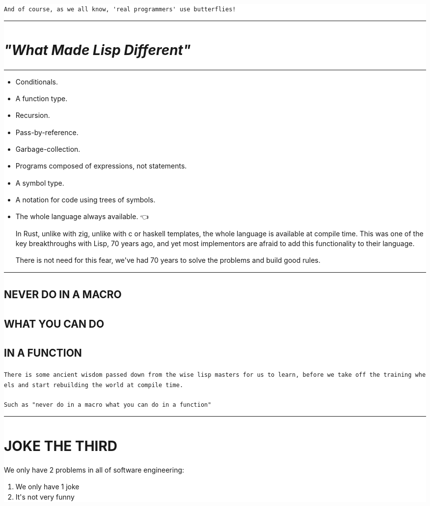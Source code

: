     And of course, as we all know, 'real programmers' use butterflies!



---
# _"What Made Lisp Different"_
 ---

- Conditionals.
- A function type.
- Recursion.
- Pass-by-reference.
- Garbage-collection.
- Programs composed of expressions, not statements.
- A symbol type.
- A notation for code using trees of symbols.
- <span class ="highlight">The whole language always available.</span> 👈



    In Rust, unlike with zig, unlike with c or haskell templates, the whole language is available at compile time.
    This was one of the key breakthroughs with Lisp, 70 years ago, and yet most implementors are afraid to add this functionality to their language.

    There is not need for this fear, we've had 70 years to solve the problems and build good rules.



---


## NEVER DO IN A <span class="highlight">MACRO</span>
## WHAT YOU CAN DO
## IN A <span class="highlight">FUNCTION</span>



    There is some ancient wisdom passed down from the wise lisp masters for us to learn, before we take off the training wheels and start rebuilding the world at compile time.

    Such as "never do in a macro what you can do in a function"



---

# JOKE THE THIRD

We only have 2 problems in all of software engineering:



1. We only have 1 joke
2. It's not very funny
